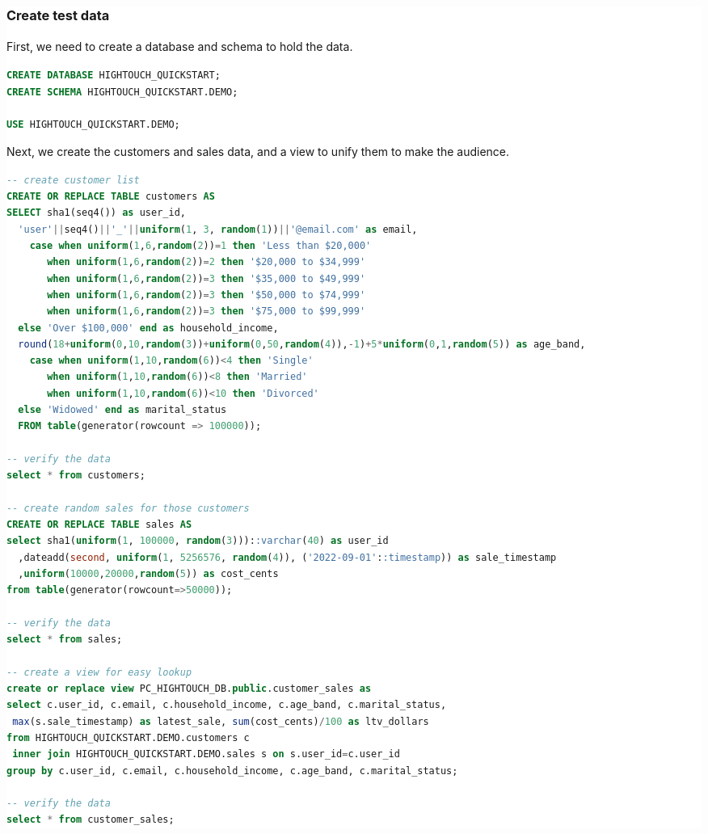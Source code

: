 ### Create test data

First, we need to create a database and schema to hold the data.

```sql
CREATE DATABASE HIGHTOUCH_QUICKSTART;
CREATE SCHEMA HIGHTOUCH_QUICKSTART.DEMO;

USE HIGHTOUCH_QUICKSTART.DEMO;
```

Next, we create the customers and sales data, and a view to unify them to make the audience.

```sql
-- create customer list
CREATE OR REPLACE TABLE customers AS
SELECT sha1(seq4()) as user_id,
  'user'||seq4()||'_'||uniform(1, 3, random(1))||'@email.com' as email,
    case when uniform(1,6,random(2))=1 then 'Less than $20,000'
       when uniform(1,6,random(2))=2 then '$20,000 to $34,999'
       when uniform(1,6,random(2))=3 then '$35,000 to $49,999'
       when uniform(1,6,random(2))=3 then '$50,000 to $74,999'
       when uniform(1,6,random(2))=3 then '$75,000 to $99,999'
  else 'Over $100,000' end as household_income,
  round(18+uniform(0,10,random(3))+uniform(0,50,random(4)),-1)+5*uniform(0,1,random(5)) as age_band,
    case when uniform(1,10,random(6))<4 then 'Single'
       when uniform(1,10,random(6))<8 then 'Married'
       when uniform(1,10,random(6))<10 then 'Divorced'
  else 'Widowed' end as marital_status
  FROM table(generator(rowcount => 100000));

-- verify the data
select * from customers;

-- create random sales for those customers
CREATE OR REPLACE TABLE sales AS
select sha1(uniform(1, 100000, random(3)))::varchar(40) as user_id
  ,dateadd(second, uniform(1, 5256576, random(4)), ('2022-09-01'::timestamp)) as sale_timestamp
  ,uniform(10000,20000,random(5)) as cost_cents
from table(generator(rowcount=>50000));

-- verify the data
select * from sales;

-- create a view for easy lookup
create or replace view PC_HIGHTOUCH_DB.public.customer_sales as
select c.user_id, c.email, c.household_income, c.age_band, c.marital_status,
 max(s.sale_timestamp) as latest_sale, sum(cost_cents)/100 as ltv_dollars
from HIGHTOUCH_QUICKSTART.DEMO.customers c
 inner join HIGHTOUCH_QUICKSTART.DEMO.sales s on s.user_id=c.user_id
group by c.user_id, c.email, c.household_income, c.age_band, c.marital_status;

-- verify the data
select * from customer_sales;
```

